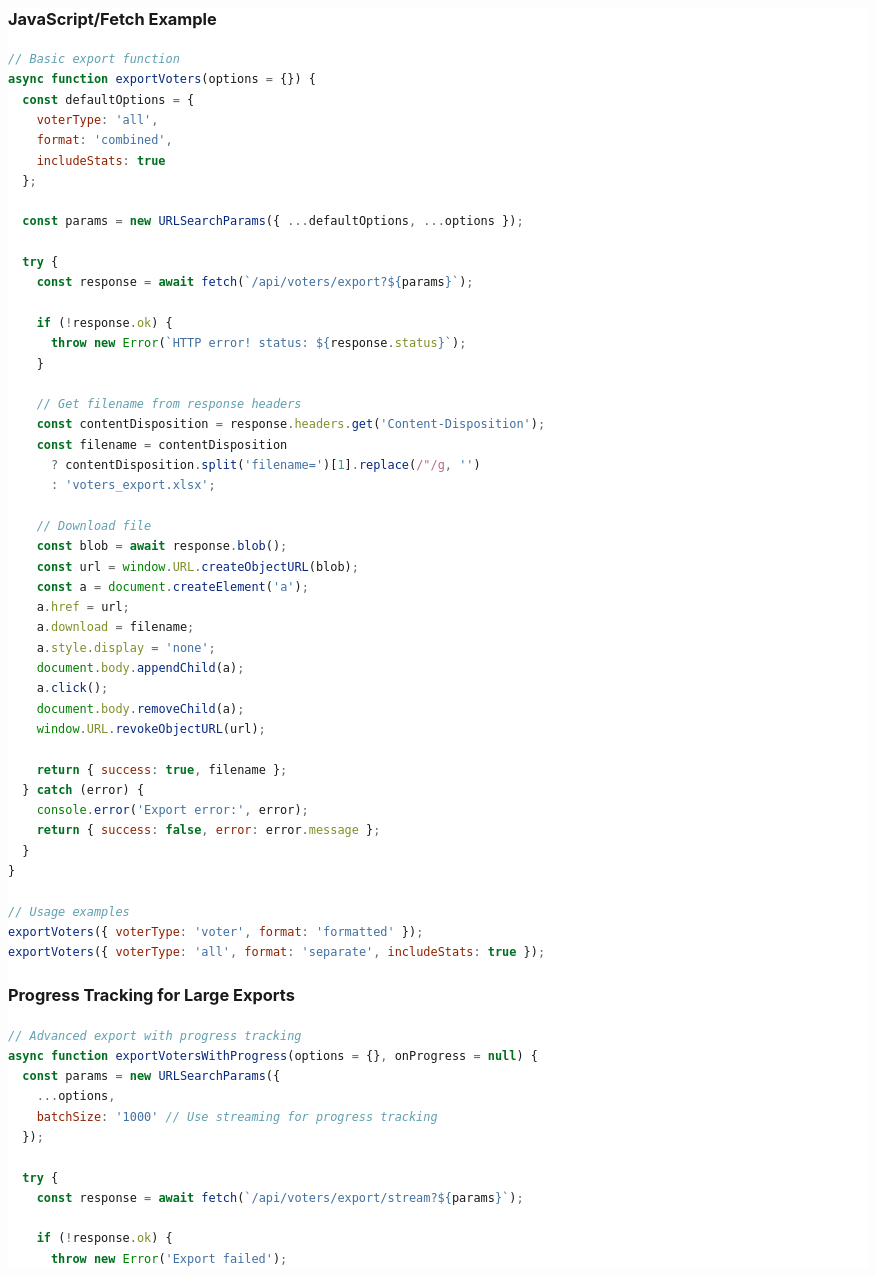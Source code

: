 ### JavaScript/Fetch Example
```javascript
// Basic export function
async function exportVoters(options = {}) {
  const defaultOptions = {
    voterType: 'all',
    format: 'combined',
    includeStats: true
  };

  const params = new URLSearchParams({ ...defaultOptions, ...options });
  
  try {
    const response = await fetch(`/api/voters/export?${params}`);
    
    if (!response.ok) {
      throw new Error(`HTTP error! status: ${response.status}`);
    }

    // Get filename from response headers
    const contentDisposition = response.headers.get('Content-Disposition');
    const filename = contentDisposition
      ? contentDisposition.split('filename=')[1].replace(/"/g, '')
      : 'voters_export.xlsx';

    // Download file
    const blob = await response.blob();
    const url = window.URL.createObjectURL(blob);
    const a = document.createElement('a');
    a.href = url;
    a.download = filename;
    a.style.display = 'none';
    document.body.appendChild(a);
    a.click();
    document.body.removeChild(a);
    window.URL.revokeObjectURL(url);

    return { success: true, filename };
  } catch (error) {
    console.error('Export error:', error);
    return { success: false, error: error.message };
  }
}

// Usage examples
exportVoters({ voterType: 'voter', format: 'formatted' });
exportVoters({ voterType: 'all', format: 'separate', includeStats: true });
```

### Progress Tracking for Large Exports
```javascript
// Advanced export with progress tracking
async function exportVotersWithProgress(options = {}, onProgress = null) {
  const params = new URLSearchParams({
    ...options,
    batchSize: '1000' // Use streaming for progress tracking
  });

  try {
    const response = await fetch(`/api/voters/export/stream?${params}`);
    
    if (!response.ok) {
      throw new Error('Export failed');
```